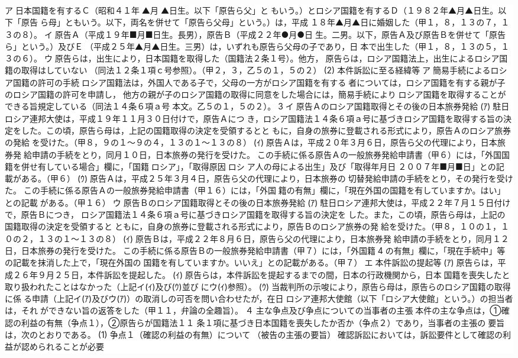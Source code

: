    ア 日本国籍を有するＣ（昭和４１年 ▲月 ▲日生。以下「原告ら父」と
もいう。）とロシア国籍を有するＤ（１９８２年▲月▲日生。以下「原告
ら母」ともいう。以下，両名を併せて「原告ら父母」という。）は，平成
１８年▲月▲日に婚姻した（甲１，８，１３の７，１３の８）。 
   イ 原告Ａ（平成１９年■月■日生。長男），原告Ｂ（平成２２年●月●日
生。二男。以下，原告Ａ及び原告Ｂを併せて「原告ら」という。）及びＥ
（平成２５年▲月▲日生。三男）は，いずれも原告ら父母の子であり，日
本で出生した（甲１，８，１３の５，１３の６）。 
   ウ 原告らは，出生により，日本国籍を取得した（国籍法２条１号）。他方，
原告らは，ロシア国籍法上，出生によるロシア国籍の取得はしていない
（同法１２条１項ｃ号参照）。（甲２，３，乙５の１，５の２） 
  (2) 本件訴訟に至る経緯等 
   ア 簡易手続によるロシア国籍の許可の手続 
     ロシア国籍法は，外国人である子で，父母の一方がロシア国籍を有する
者については，ロシア国籍を有する親が子のロシア国籍の許可を申請し，
他方の親が子のロシア国籍の取得に同意をした場合には，簡易手続により
ロシア国籍を取得することができる旨規定している（同法１４条６項ａ号
本文。乙５の１，５の２）。 
 3 
   イ 原告Ａのロシア国籍取得とその後の日本旅券発給 
    (ｱ) 駐日ロシア連邦大使は，平成１９年１１月３０日付けで，原告Ａにつ
き，ロシア国籍法１４条６項ａ号に基づきロシア国籍を取得する旨の決
定をした。この頃，原告ら母は，上記の国籍取得の決定を受領するとと
もに，自身の旅券に登載される形式により，原告Ａのロシア旅券の発給
を受けた。（甲８，９の１～９の４，１３の１～１３の８） 
    (ｲ) 原告Ａは，平成２０年３月６日，原告ら父の代理により，日本旅券発
給申請の手続をとり，同月１０日，日本旅券の発行を受けた。 
      この手続に係る原告Ａの一般旅券発給申請書（甲６）には，「外国国
籍を併せ有している場合」欄に，「国籍 ロシア」，「取得原因 ロシ
ア人の母による出生」及び「取得年月日 ２００７年■月■日」との記
載がある。（甲６） 
    (ｳ) 原告Ａは，平成２５年３月４日，原告ら父の代理により，日本旅券の
切替発給申請の手続をとり，その発行を受けた。 
      この手続に係る原告Ａの一般旅券発給申請書（甲１６）には，「外国
籍の有無」欄に，「現在外国の国籍を有していますか。はい」との記載
がある。（甲１６） 
   ウ 原告Ｂのロシア国籍取得とその後の日本旅券発給 
    (ｱ) 駐日ロシア連邦大使は，平成２２年７月１５日付けで，原告Ｂにつき，
ロシア国籍法１４条６項ａ号に基づきロシア国籍を取得する旨の決定を
した。また，この頃，原告ら母は，上記の国籍取得の決定を受領すると
ともに，自身の旅券に登載される形式により，原告Ｂのロシア旅券の発
給を受けた。（甲８，１０の１，１０の２，１３の１～１３の８） 
    (ｲ) 原告Ｂは，平成２２年８月６日，原告ら父の代理により，日本旅券発
給申請の手続をとり，同月１２日，日本旅券の発行を受けた。 
      この手続に係る原告Ｂの一般旅券発給申請書（甲７）には，「外国籍
 4 
の有無」欄に，「現在手続中」等の記載を抹消した上で，「現在外国の
国籍を有していますか。いいえ」との記載がある。（甲７） 
   エ 本件訴訟の提起等 
    (ｱ) 原告らは，平成２６年９月２５日，本件訴訟を提起した。 
    (ｲ) 原告らは，本件訴訟を提起するまでの間，日本の行政機関から，日本
国籍を喪失したと取り扱われたことはなかった（上記イ(ｲ)及び(ｳ)並び
にウ(ｲ)参照）。 
    (ｳ) 当裁判所の示唆により，原告ら母は，原告らのロシア国籍の取得に係
る申請（上記イ(ｱ)及びウ(ｱ)）の取消しの可否を問い合わせたが，在日
ロシア連邦大使館（以下「ロシア大使館」という。）の担当者は，それ
ができない旨の返答をした（甲１１，弁論の全趣旨）。 
 ４ 主な争点及び争点についての当事者の主張 
   本件の主な争点は，①確認の利益の有無（争点１），②原告らが国籍法１１
条１項に基づき日本国籍を喪失したか否か（争点２）であり，当事者の主張の
要旨は，次のとおりである。 
  (1) 争点１（確認の利益の有無）について 
  （被告の主張の要旨） 
    確認訴訟においては，訴訟要件として確認の利益が認められることが必要